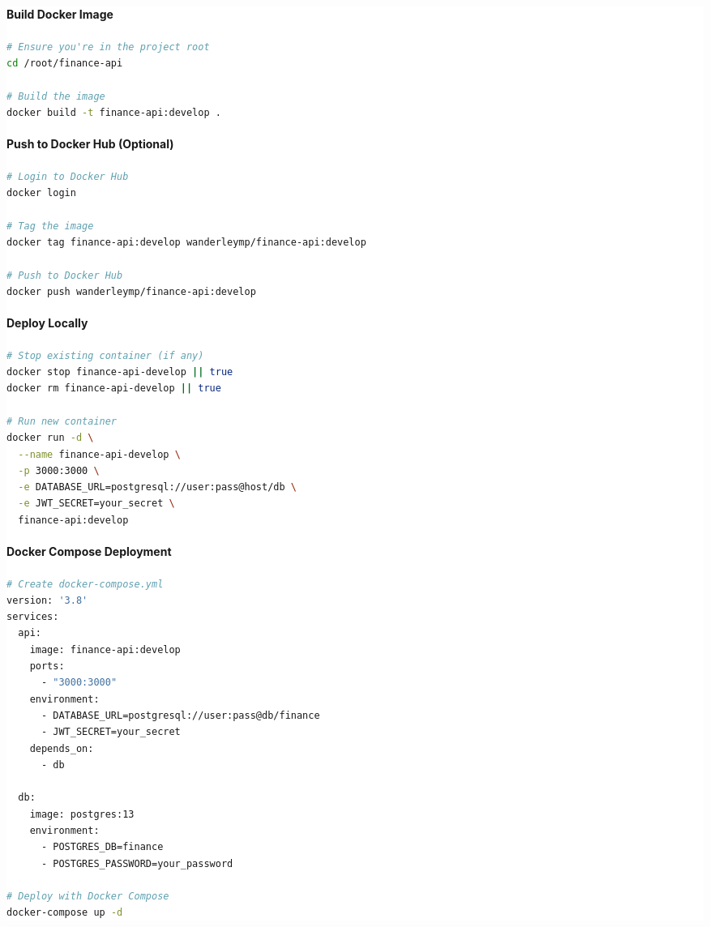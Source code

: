 #### Build Docker Image
```bash
# Ensure you're in the project root
cd /root/finance-api

# Build the image
docker build -t finance-api:develop .
```

#### Push to Docker Hub (Optional)
```bash
# Login to Docker Hub
docker login

# Tag the image
docker tag finance-api:develop wanderleymp/finance-api:develop

# Push to Docker Hub
docker push wanderleymp/finance-api:develop
```

#### Deploy Locally
```bash
# Stop existing container (if any)
docker stop finance-api-develop || true
docker rm finance-api-develop || true

# Run new container
docker run -d \
  --name finance-api-develop \
  -p 3000:3000 \
  -e DATABASE_URL=postgresql://user:pass@host/db \
  -e JWT_SECRET=your_secret \
  finance-api:develop
```

#### Docker Compose Deployment
```bash
# Create docker-compose.yml
version: '3.8'
services:
  api:
    image: finance-api:develop
    ports:
      - "3000:3000"
    environment:
      - DATABASE_URL=postgresql://user:pass@db/finance
      - JWT_SECRET=your_secret
    depends_on:
      - db
  
  db:
    image: postgres:13
    environment:
      - POSTGRES_DB=finance
      - POSTGRES_PASSWORD=your_password

# Deploy with Docker Compose
docker-compose up -d
```
